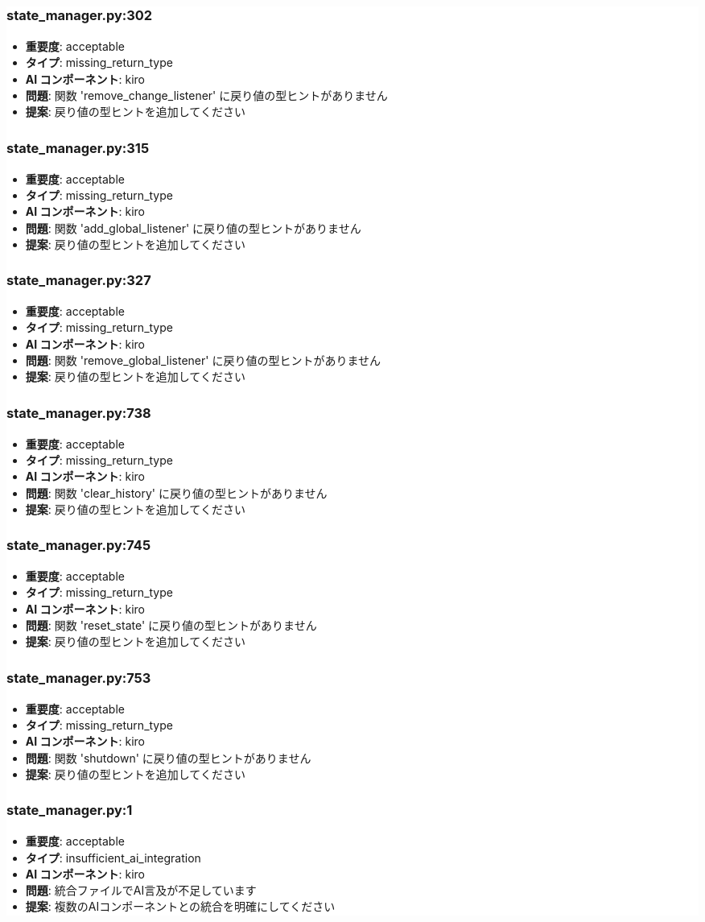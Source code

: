### state_manager.py:302
- **重要度**: acceptable
- **タイプ**: missing_return_type
- **AI コンポーネント**: kiro
- **問題**: 関数 'remove_change_listener' に戻り値の型ヒントがありません
- **提案**: 戻り値の型ヒントを追加してください

### state_manager.py:315
- **重要度**: acceptable
- **タイプ**: missing_return_type
- **AI コンポーネント**: kiro
- **問題**: 関数 'add_global_listener' に戻り値の型ヒントがありません
- **提案**: 戻り値の型ヒントを追加してください

### state_manager.py:327
- **重要度**: acceptable
- **タイプ**: missing_return_type
- **AI コンポーネント**: kiro
- **問題**: 関数 'remove_global_listener' に戻り値の型ヒントがありません
- **提案**: 戻り値の型ヒントを追加してください

### state_manager.py:738
- **重要度**: acceptable
- **タイプ**: missing_return_type
- **AI コンポーネント**: kiro
- **問題**: 関数 'clear_history' に戻り値の型ヒントがありません
- **提案**: 戻り値の型ヒントを追加してください

### state_manager.py:745
- **重要度**: acceptable
- **タイプ**: missing_return_type
- **AI コンポーネント**: kiro
- **問題**: 関数 'reset_state' に戻り値の型ヒントがありません
- **提案**: 戻り値の型ヒントを追加してください

### state_manager.py:753
- **重要度**: acceptable
- **タイプ**: missing_return_type
- **AI コンポーネント**: kiro
- **問題**: 関数 'shutdown' に戻り値の型ヒントがありません
- **提案**: 戻り値の型ヒントを追加してください

### state_manager.py:1
- **重要度**: acceptable
- **タイプ**: insufficient_ai_integration
- **AI コンポーネント**: kiro
- **問題**: 統合ファイルでAI言及が不足しています
- **提案**: 複数のAIコンポーネントとの統合を明確にしてください
